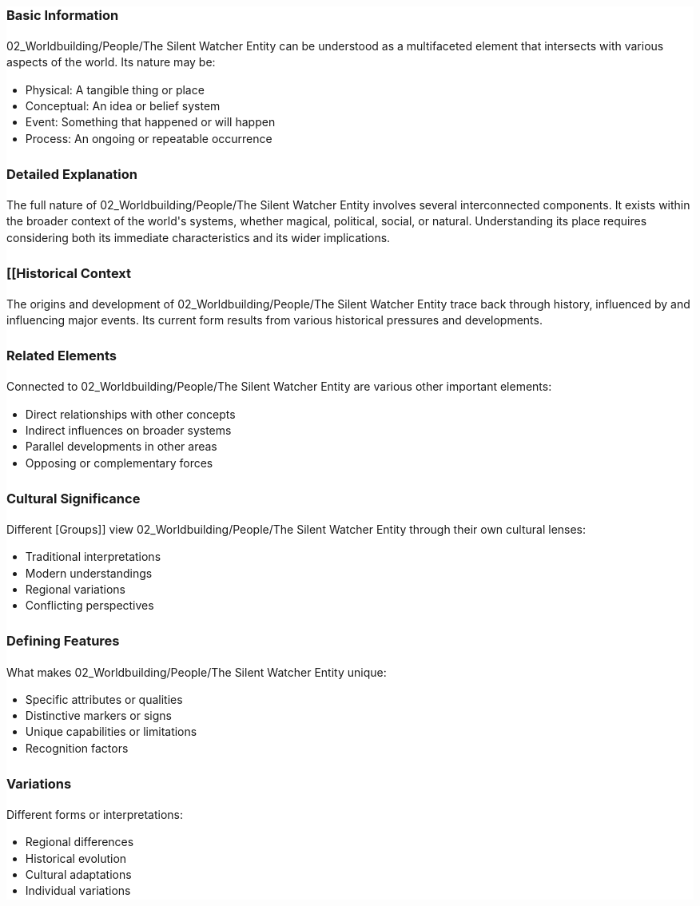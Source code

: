 ### Basic Information
02_Worldbuilding/People/The Silent Watcher Entity can be understood as a multifaceted element that intersects with various aspects of the world. Its nature may be:
- Physical: A tangible thing or place
- Conceptual: An idea or belief system
- Event: Something that happened or will happen
- Process: An ongoing or repeatable occurrence

### Detailed Explanation
The full nature of 02_Worldbuilding/People/The Silent Watcher Entity involves several interconnected components. It exists within the broader context of the world's systems, whether magical, political, social, or natural. Understanding its place requires considering both its immediate characteristics and its wider implications.

### [[Historical Context
The origins and development of 02_Worldbuilding/People/The Silent Watcher Entity trace back through history, influenced by and influencing major events. Its current form results from various historical pressures and developments.

### Related Elements
Connected to 02_Worldbuilding/People/The Silent Watcher Entity are various other important elements:
- Direct relationships with other concepts
- Indirect influences on broader systems
- Parallel developments in other areas
- Opposing or complementary forces

### Cultural Significance
Different [Groups]] view 02_Worldbuilding/People/The Silent Watcher Entity through their own cultural lenses:
- Traditional interpretations
- Modern understandings
- Regional variations
- Conflicting perspectives

### Defining Features
What makes 02_Worldbuilding/People/The Silent Watcher Entity unique:
- Specific attributes or qualities
- Distinctive markers or signs
- Unique capabilities or limitations
- Recognition factors

### Variations
Different forms or interpretations:
- Regional differences
- Historical evolution
- Cultural adaptations
- Individual variations
